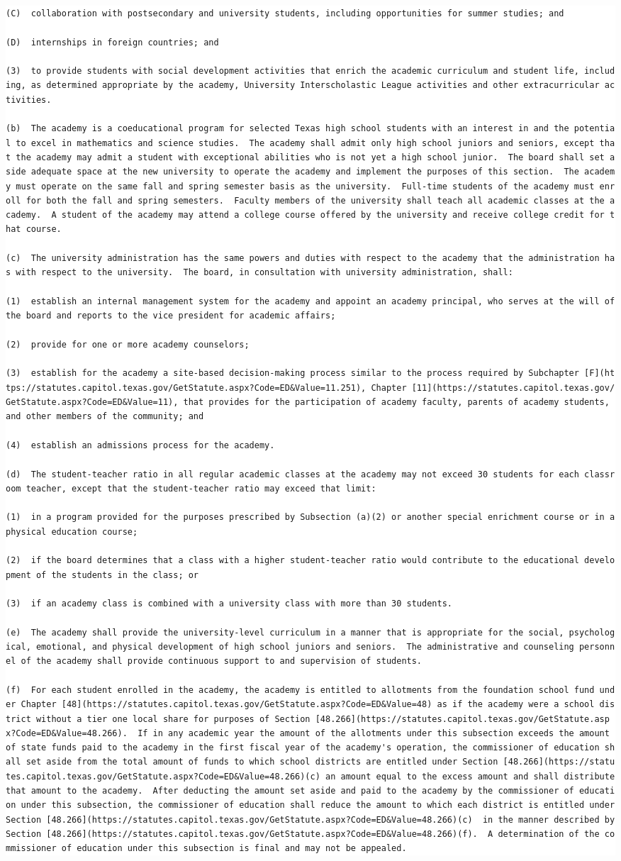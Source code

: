     (C)  collaboration with postsecondary and university students, including opportunities for summer studies; and
    
    (D)  internships in foreign countries; and
    
    (3)  to provide students with social development activities that enrich the academic curriculum and student life, including, as determined appropriate by the academy, University Interscholastic League activities and other extracurricular activities.
    
    (b)  The academy is a coeducational program for selected Texas high school students with an interest in and the potential to excel in mathematics and science studies.  The academy shall admit only high school juniors and seniors, except that the academy may admit a student with exceptional abilities who is not yet a high school junior.  The board shall set aside adequate space at the new university to operate the academy and implement the purposes of this section.  The academy must operate on the same fall and spring semester basis as the university.  Full-time students of the academy must enroll for both the fall and spring semesters.  Faculty members of the university shall teach all academic classes at the academy.  A student of the academy may attend a college course offered by the university and receive college credit for that course.
    
    (c)  The university administration has the same powers and duties with respect to the academy that the administration has with respect to the university.  The board, in consultation with university administration, shall:
    
    (1)  establish an internal management system for the academy and appoint an academy principal, who serves at the will of the board and reports to the vice president for academic affairs;
    
    (2)  provide for one or more academy counselors;
    
    (3)  establish for the academy a site-based decision-making process similar to the process required by Subchapter [F](https://statutes.capitol.texas.gov/GetStatute.aspx?Code=ED&Value=11.251), Chapter [11](https://statutes.capitol.texas.gov/GetStatute.aspx?Code=ED&Value=11), that provides for the participation of academy faculty, parents of academy students, and other members of the community; and
    
    (4)  establish an admissions process for the academy.
    
    (d)  The student-teacher ratio in all regular academic classes at the academy may not exceed 30 students for each classroom teacher, except that the student-teacher ratio may exceed that limit:
    
    (1)  in a program provided for the purposes prescribed by Subsection (a)(2) or another special enrichment course or in a physical education course;
    
    (2)  if the board determines that a class with a higher student-teacher ratio would contribute to the educational development of the students in the class; or
    
    (3)  if an academy class is combined with a university class with more than 30 students.
    
    (e)  The academy shall provide the university-level curriculum in a manner that is appropriate for the social, psychological, emotional, and physical development of high school juniors and seniors.  The administrative and counseling personnel of the academy shall provide continuous support to and supervision of students.
    
    (f)  For each student enrolled in the academy, the academy is entitled to allotments from the foundation school fund under Chapter [48](https://statutes.capitol.texas.gov/GetStatute.aspx?Code=ED&Value=48) as if the academy were a school district without a tier one local share for purposes of Section [48.266](https://statutes.capitol.texas.gov/GetStatute.aspx?Code=ED&Value=48.266).  If in any academic year the amount of the allotments under this subsection exceeds the amount of state funds paid to the academy in the first fiscal year of the academy's operation, the commissioner of education shall set aside from the total amount of funds to which school districts are entitled under Section [48.266](https://statutes.capitol.texas.gov/GetStatute.aspx?Code=ED&Value=48.266)(c) an amount equal to the excess amount and shall distribute that amount to the academy.  After deducting the amount set aside and paid to the academy by the commissioner of education under this subsection, the commissioner of education shall reduce the amount to which each district is entitled under Section [48.266](https://statutes.capitol.texas.gov/GetStatute.aspx?Code=ED&Value=48.266)(c)  in the manner described by Section [48.266](https://statutes.capitol.texas.gov/GetStatute.aspx?Code=ED&Value=48.266)(f).  A determination of the commissioner of education under this subsection is final and may not be appealed.
    